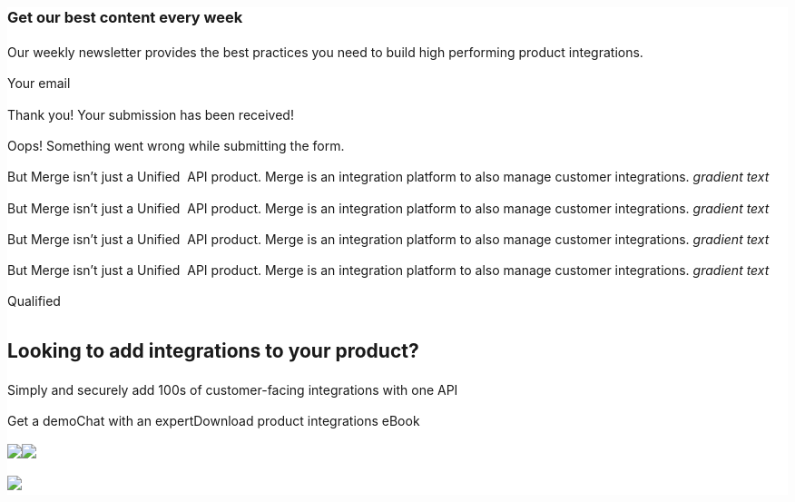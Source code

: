 ### Get our best content every week

Our weekly newsletter provides the best practices you need to build high performing product integrations.

Your email

Thank you! Your submission has been received!

Oops! Something went wrong while submitting the form.

But Merge isn’t just a Unified  API product. Merge is an integration platform to also manage customer integrations. _gradient text_

But Merge isn’t just a Unified  API product. Merge is an integration platform to also manage customer integrations. _gradient text_

But Merge isn’t just a Unified  API product. Merge is an integration platform to also manage customer integrations. _gradient text_

But Merge isn’t just a Unified  API product. Merge is an integration platform to also manage customer integrations. _gradient text_

Qualified

## Looking to add integrations to your product?

Simply and securely add 100s of customer-facing integrations with one API

Get a demoChat with an expertDownload product integrations eBook

![](https://t.co/1/i/adsct?bci=4&dv=America%2FAdak%26en-US%2Cen%26Google%20Inc.%26Linux%20x86_64%26255%261280%261024%264%2624%261280%261024%260%26na&eci=3&event=%7B%7D&event_id=0639a0f5-3ddf-4f78-9607-8b2a4d2bda92&integration=gtm&p_id=Twitter&p_user_id=0&pl_id=31b6d6cf-5077-47b2-b843-9743d12e7fac&tw_document_href=https%3A%2F%2Fwww.merge.dev%2Fblog%2Fapi-connection&tw_iframe_status=0&txn_id=o7z1d&type=javascript&version=2.3.33)![](https://analytics.twitter.com/1/i/adsct?bci=4&dv=America%2FAdak%26en-US%2Cen%26Google%20Inc.%26Linux%20x86_64%26255%261280%261024%264%2624%261280%261024%260%26na&eci=3&event=%7B%7D&event_id=0639a0f5-3ddf-4f78-9607-8b2a4d2bda92&integration=gtm&p_id=Twitter&p_user_id=0&pl_id=31b6d6cf-5077-47b2-b843-9743d12e7fac&tw_document_href=https%3A%2F%2Fwww.merge.dev%2Fblog%2Fapi-connection&tw_iframe_status=0&txn_id=o7z1d&type=javascript&version=2.3.33)

![](https://bat.bing.com/action/0?ti=343102454&tm=gtm002&Ver=2&mid=85b3abb2-5150-4408-b12a-b00a16b93c7c&bo=2&sid=187f1c303e8d11f0b2b66986a3031a35&vid=187f2da03e8d11f08130abb46ccf51d4&vids=1&msclkid=N&pi=918639831&lg=en-US&sw=1280&sh=1024&sc=24&tl=What%20is%20an%20API%20connection%3F%20Here%E2%80%99s%20what%20you%20should%20know&p=https%3A%2F%2Fwww.merge.dev%2Fblog%2Fapi-connection&r=&lt=430&evt=pageLoad&sv=1&asc=G&cdb=AQAQ&rn=671455)